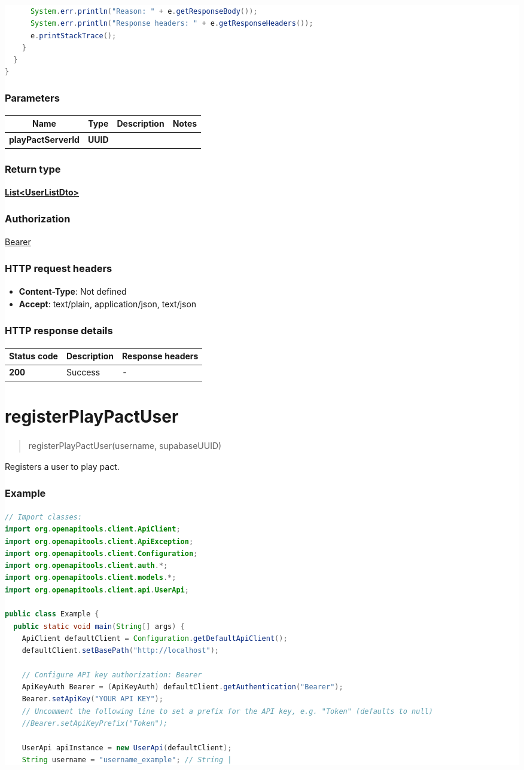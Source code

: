 ```java
      System.err.println("Reason: " + e.getResponseBody());
      System.err.println("Response headers: " + e.getResponseHeaders());
      e.printStackTrace();
    }
  }
}
```

### Parameters

| Name | Type | Description  | Notes |
|------------- | ------------- | ------------- | -------------|
| **playPactServerId** | **UUID**|  | |

### Return type

[**List&lt;UserListDto&gt;**](UserListDto.md)

### Authorization

[Bearer](../README.md#Bearer)

### HTTP request headers

 - **Content-Type**: Not defined
 - **Accept**: text/plain, application/json, text/json

### HTTP response details
| Status code | Description | Response headers |
|-------------|-------------|------------------|
| **200** | Success |  -  |

<a id="registerPlayPactUser"></a>
# **registerPlayPactUser**
> registerPlayPactUser(username, supabaseUUID)

Registers a user to play pact.

### Example
```java
// Import classes:
import org.openapitools.client.ApiClient;
import org.openapitools.client.ApiException;
import org.openapitools.client.Configuration;
import org.openapitools.client.auth.*;
import org.openapitools.client.models.*;
import org.openapitools.client.api.UserApi;

public class Example {
  public static void main(String[] args) {
    ApiClient defaultClient = Configuration.getDefaultApiClient();
    defaultClient.setBasePath("http://localhost");
    
    // Configure API key authorization: Bearer
    ApiKeyAuth Bearer = (ApiKeyAuth) defaultClient.getAuthentication("Bearer");
    Bearer.setApiKey("YOUR API KEY");
    // Uncomment the following line to set a prefix for the API key, e.g. "Token" (defaults to null)
    //Bearer.setApiKeyPrefix("Token");

    UserApi apiInstance = new UserApi(defaultClient);
    String username = "username_example"; // String | 
```